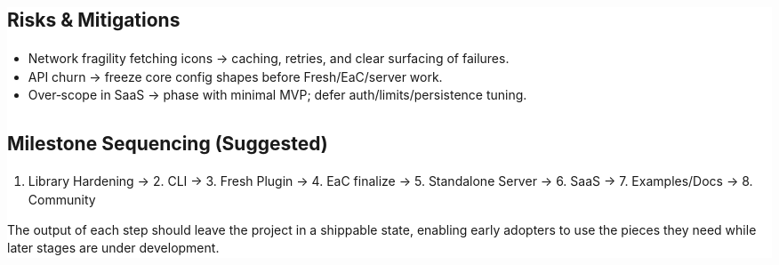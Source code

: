 ## Risks & Mitigations

- Network fragility fetching icons → caching, retries, and clear surfacing of failures.
- API churn → freeze core config shapes before Fresh/EaC/server work.
- Over‑scope in SaaS → phase with minimal MVP; defer auth/limits/persistence tuning.

## Milestone Sequencing (Suggested)

1. Library Hardening → 2. CLI → 3. Fresh Plugin → 4. EaC finalize → 5. Standalone Server → 6. SaaS → 7. Examples/Docs → 8. Community

The output of each step should leave the project in a shippable state, enabling early adopters to use the pieces they need while later stages are under development.
